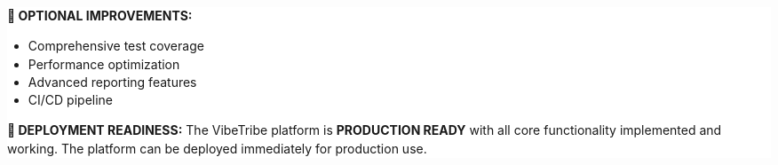 **🔧 OPTIONAL IMPROVEMENTS:**

- Comprehensive test coverage
- Performance optimization
- Advanced reporting features
- CI/CD pipeline

**🚀 DEPLOYMENT READINESS:**
The VibeTribe platform is **PRODUCTION READY** with all core functionality implemented and working. The platform can be deployed immediately for production use.
